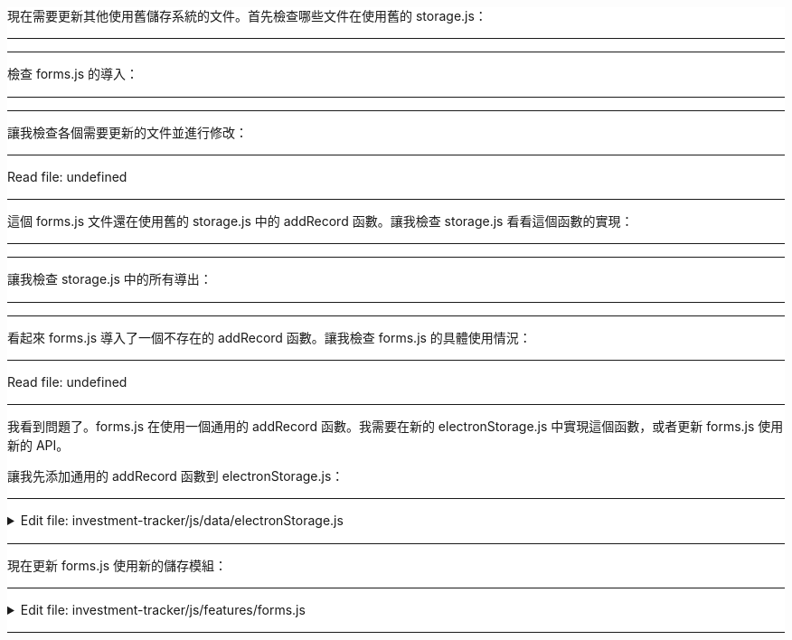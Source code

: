 
現在需要更新其他使用舊儲存系統的文件。首先檢查哪些文件在使用舊的 storage.js：

---



---

檢查 forms.js 的導入：

---



---

讓我檢查各個需要更新的文件並進行修改：

---

Read file: undefined

---

這個 forms.js 文件還在使用舊的 storage.js 中的 addRecord 函數。讓我檢查 storage.js 看看這個函數的實現：

---



---

讓我檢查 storage.js 中的所有導出：

---



---

看起來 forms.js 導入了一個不存在的 addRecord 函數。讓我檢查 forms.js 的具體使用情況：

---

Read file: undefined

---

我看到問題了。forms.js 在使用一個通用的 addRecord 函數。我需要在新的 electronStorage.js 中實現這個函數，或者更新 forms.js 使用新的 API。

讓我先添加通用的 addRecord 函數到 electronStorage.js：

---

<details><summary>Edit file: investment-tracker/js/data/electronStorage.js</summary></details>

---

現在更新 forms.js 使用新的儲存模組：

---

<details><summary>Edit file: investment-tracker/js/features/forms.js</summary></details>

---